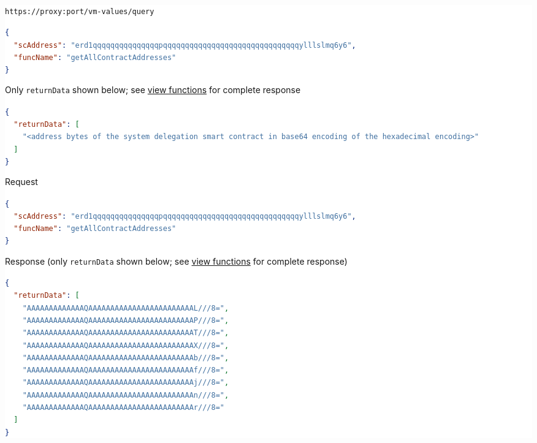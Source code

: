 ```bash
https://proxy:port/vm-values/query
```

```json
{
  "scAddress": "erd1qqqqqqqqqqqqqqqpqqqqqqqqqqqqqqqqqqqqqqqqqqqqqqqylllslmq6y6",
  "funcName": "getAllContractAddresses"
}
```

</TabItem>
<TabItem value="Response">

Only `returnData` shown below; see [view functions](/validators/delegation-manager#delegation-contract-view-functions) for complete response

```json
{
  "returnData": [
    "<address bytes of the system delegation smart contract in base64 encoding of the hexadecimal encoding>"
  ]
}
```



Request

```json
{
  "scAddress": "erd1qqqqqqqqqqqqqqqpqqqqqqqqqqqqqqqqqqqqqqqqqqqqqqqylllslmq6y6",
  "funcName": "getAllContractAddresses"
}
```

Response (only `returnData` shown below; see [view functions](/validators/delegation-manager#delegation-contract-view-functions) for complete response)

```json
{
  "returnData": [
    "AAAAAAAAAAAAAQAAAAAAAAAAAAAAAAAAAAAAAAL///8=",
    "AAAAAAAAAAAAAQAAAAAAAAAAAAAAAAAAAAAAAAP///8=",
    "AAAAAAAAAAAAAQAAAAAAAAAAAAAAAAAAAAAAAAT///8=",
    "AAAAAAAAAAAAAQAAAAAAAAAAAAAAAAAAAAAAAAX///8=",
    "AAAAAAAAAAAAAQAAAAAAAAAAAAAAAAAAAAAAAAb///8=",
    "AAAAAAAAAAAAAQAAAAAAAAAAAAAAAAAAAAAAAAf///8=",
    "AAAAAAAAAAAAAQAAAAAAAAAAAAAAAAAAAAAAAAj///8=",
    "AAAAAAAAAAAAAQAAAAAAAAAAAAAAAAAAAAAAAAn///8=",
    "AAAAAAAAAAAAAQAAAAAAAAAAAAAAAAAAAAAAAAr///8="
  ]
}
```

</TabItem>
</Tabs>
